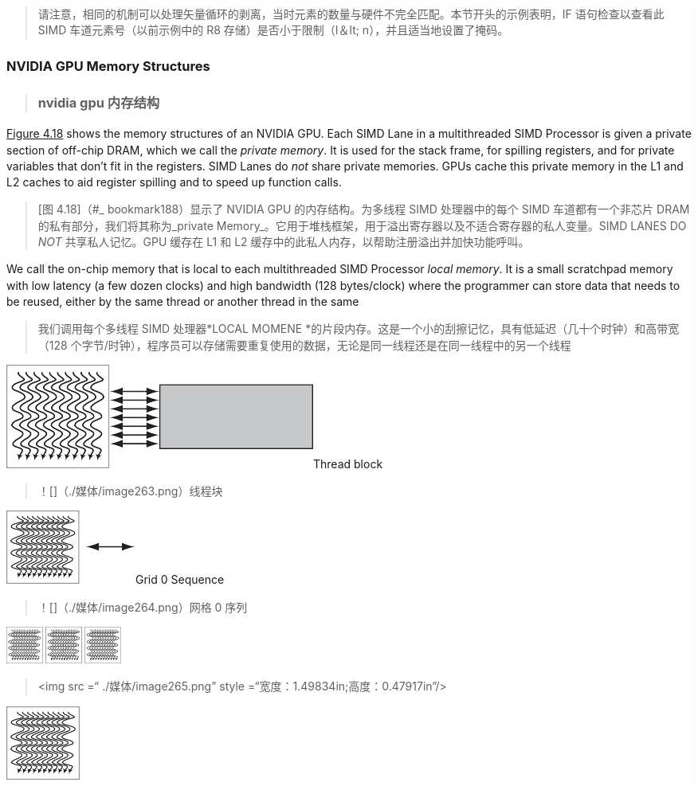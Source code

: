 > 请注意，相同的机制可以处理矢量循环的剥离，当时元素的数量与硬件不完全匹配。本节开头的示例表明，IF 语句检查以查看此 SIMD 车道元素号（以前示例中的 R8 存储）是否小于限制（I＆lt; n），并且适当地设置了掩码。

### NVIDIA GPU Memory Structures

> ### nvidia gpu 内存结构

[Figure 4.18](#_bookmark188) shows the memory structures of an NVIDIA GPU. Each SIMD Lane in a multithreaded SIMD Processor is given a private section of off-chip DRAM, which we call the _private memory_. It is used for the stack frame, for spilling registers, and for private variables that don’t fit in the registers. SIMD Lanes do _not_ share private memories. GPUs cache this private memory in the L1 and L2 caches to aid register spilling and to speed up function calls.

> [图 4.18]（#_ bookmark188）显示了 NVIDIA GPU 的内存结构。为多线程 SIMD 处理器中的每个 SIMD 车道都有一个非芯片 DRAM 的私有部分，我们将其称为\_private Memory_。它用于堆栈框架，用于溢出寄存器以及不适合寄存器的私人变量。SIMD LANES DO *NOT* 共享私人记忆。GPU 缓存在 L1 和 L2 缓存中的此私人内存，以帮助注册溢出并加快功能呼叫。

We call the on-chip memory that is local to each multithreaded SIMD Processor _local memory_. It is a small scratchpad memory with low latency (a few dozen clocks) and high bandwidth (128 bytes/clock) where the programmer can store data that needs to be reused, either by the same thread or another thread in the same

> 我们调用每个多线程 SIMD 处理器*LOCAL MOMENE *的片段内存。这是一个小的刮擦记忆，具有低延迟（几十个时钟）和高带宽（128 个字节/时钟），程序员可以存储需要重复使用的数据，无论是同一线程还是在同一线程中的另一个线程

![](./media/image263.png)Thread block

> ！[]（./媒体/image263.png）线程块

![](./media/image264.png)Grid 0 Sequence

> ！[]（./媒体/image264.png）网格 0 序列

<img src="./media/image265.png" style="width:1.49834in;height:0.47917in" />

> <img src =“ ./媒体/image265.png” style =“宽度：1.49834in;高度：0.47917in”/>

![](./media/image266.png)
